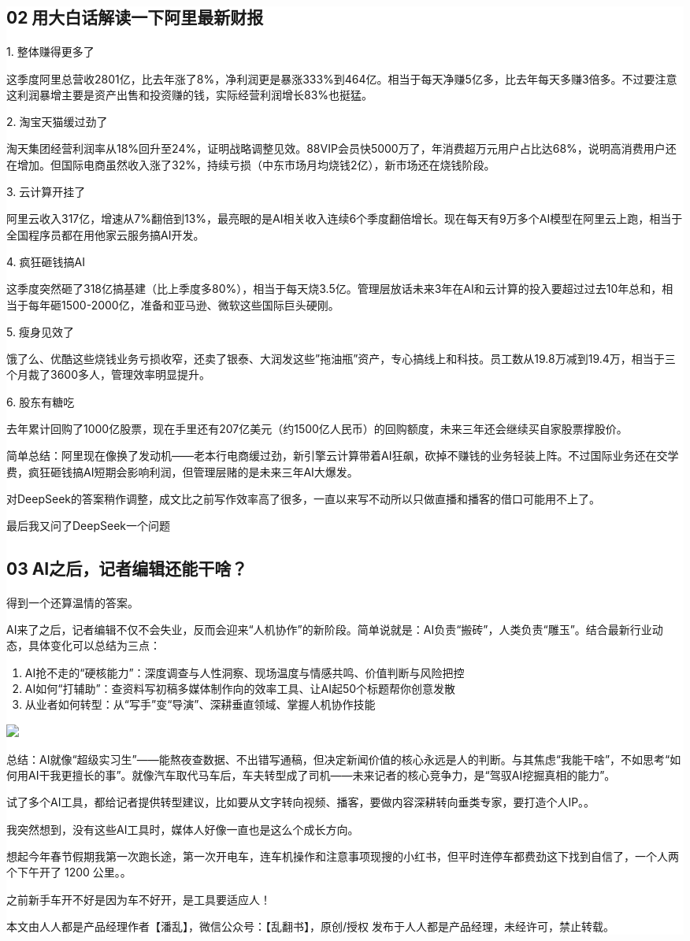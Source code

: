 ## 02 用大白话解读一下阿里最新财报

1\. 整体赚得更多了

这季度阿里总营收2801亿，比去年涨了8%，净利润更是暴涨333%到464亿。相当于每天净赚5亿多，比去年每天多赚3倍多。不过要注意这利润暴增主要是资产出售和投资赚的钱，实际经营利润增长83%也挺猛。

2\. 淘宝天猫缓过劲了

淘天集团经营利润率从18%回升至24%，证明战略调整见效。88VIP会员快5000万了，年消费超万元用户占比达68%，说明高消费用户还在增加。但国际电商虽然收入涨了32%，持续亏损（中东市场月均烧钱2亿），新市场还在烧钱阶段。

3\. 云计算开挂了

阿里云收入317亿，增速从7%翻倍到13%，最亮眼的是AI相关收入连续6个季度翻倍增长。现在每天有9万多个AI模型在阿里云上跑，相当于全国程序员都在用他家云服务搞AI开发。

4\. 疯狂砸钱搞AI

这季度突然砸了318亿搞基建（比上季度多80%），相当于每天烧3.5亿。管理层放话未来3年在AI和云计算的投入要超过过去10年总和，相当于每年砸1500-2000亿，准备和亚马逊、微软这些国际巨头硬刚。

5\. 瘦身见效了

饿了么、优酷这些烧钱业务亏损收窄，还卖了银泰、大润发这些”拖油瓶”资产，专心搞线上和科技。员工数从19.8万减到19.4万，相当于三个月裁了3600多人，管理效率明显提升。

6\. 股东有糖吃

去年累计回购了1000亿股票，现在手里还有207亿美元（约1500亿人民币）的回购额度，未来三年还会继续买自家股票撑股价。

简单总结：阿里现在像换了发动机——老本行电商缓过劲，新引擎云计算带着AI狂飙，砍掉不赚钱的业务轻装上阵。不过国际业务还在交学费，疯狂砸钱搞AI短期会影响利润，但管理层赌的是未来三年AI大爆发。

对DeepSeek的答案稍作调整，成文比之前写作效率高了很多，一直以来写不动所以只做直播和播客的借口可能用不上了。

最后我又问了DeepSeek一个问题

## 03 AI之后，记者编辑还能干啥？

得到一个还算温情的答案。

AI来了之后，记者编辑不仅不会失业，反而会迎来“人机协作”的新阶段。简单说就是：AI负责“搬砖”，人类负责“雕玉”。结合最新行业动态，具体变化可以总结为三点：

1.  AI抢不走的“硬核能力”：深度调查与人性洞察、现场温度与情感共鸣、价值判断与风险把控
2.  AI如何“打辅助”：查资料写初稿多媒体制作向的效率工具、让AI起50个标题帮你创意发散
3.  从业者如何转型：从“写手”变“导演”、深耕垂直领域、掌握人机协作技能

![](https://image.woshipm.com/2025/02/21/8dc3cd28-f02c-11ef-98d7-00163e09d72f.jpg)

总结：AI就像“超级实习生”——能熬夜查数据、不出错写通稿，但决定新闻价值的核心永远是人的判断。与其焦虑“我能干啥”，不如思考“如何用AI干我更擅长的事”。就像汽车取代马车后，车夫转型成了司机——未来记者的核心竞争力，是“驾驭AI挖掘真相的能力”。

试了多个AI工具，都给记者提供转型建议，比如要从文字转向视频、播客，要做内容深耕转向垂类专家，要打造个人IP。。

我突然想到，没有这些AI工具时，媒体人好像一直也是这么个成长方向。

想起今年春节假期我第一次跑长途，第一次开电车，连车机操作和注意事项现搜的小红书，但平时连停车都费劲这下找到自信了，一个人两个下午开了 1200 公里。。

之前新手车开不好是因为车不好开，是工具要适应人！

本文由人人都是产品经理作者【潘乱】，微信公众号：【乱翻书】，原创/授权 发布于人人都是产品经理，未经许可，禁止转载。
